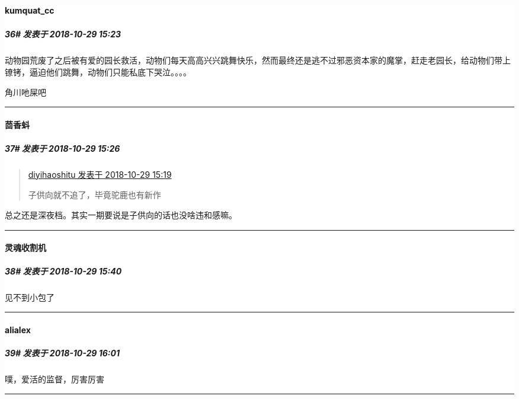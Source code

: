 ####  kumquat_cc  
##### 36#       发表于 2018-10-29 15:23




动物园荒废了之后被有爱的园长救活，动物们每天高高兴兴跳舞快乐，然而最终还是逃不过邪恶资本家的魔掌，赶走老园长，给动物们带上镣铐，逼迫他们跳舞，动物们只能私底下哭泣。。。。


角川吔屎吧







*****

####  茴香蚪  
##### 37#       发表于 2018-10-29 15:26



<blockquote><a href="httphttps://bbs.saraba1st.com/2b/forum.php?mod=redirect&amp;goto=findpost&amp;pid=41419031&amp;ptid=1786645" target="_blank">diyihaoshitu 发表于 2018-10-29 15:19</a>

子供向就不追了，毕竟驼鹿也有新作</blockquote>
总之还是深夜档。其实一期要说是子供向的话也没啥违和感嘛。







*****

####  灵魂收割机  
##### 38#       发表于 2018-10-29 15:40




见不到小包了







*****

####  alialex  
##### 39#       发表于 2018-10-29 16:01




噗，爱活的监督，厉害厉害







*****
